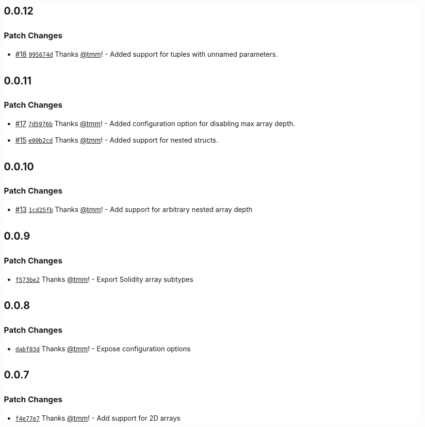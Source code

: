 ## 0.0.12

### Patch Changes

- [#18](https://github.com/wagmi-dev/abitype/pull/18) [`995674d`](https://github.com/wagmi-dev/abitype/commit/995674d6cf909124f7dc6f20587807ab349db7e2) Thanks [@tmm](https://github.com/tmm)! - Added support for tuples with unnamed parameters.

## 0.0.11

### Patch Changes

- [#17](https://github.com/wagmi-dev/abitype/pull/17) [`7d5976b`](https://github.com/wagmi-dev/abitype/commit/7d5976be1d01dc7f74095d6aa6501b48268e43aa) Thanks [@tmm](https://github.com/tmm)! - Added configuration option for disabling max array depth.

* [#15](https://github.com/wagmi-dev/abitype/pull/15) [`e00b2cd`](https://github.com/wagmi-dev/abitype/commit/e00b2cd92c3a62eb36c5883cb89abe7f80a7bbc1) Thanks [@tmm](https://github.com/tmm)! - Added support for nested structs.

## 0.0.10

### Patch Changes

- [#13](https://github.com/wagmi-dev/abitype/pull/13) [`1cd25fb`](https://github.com/wagmi-dev/abitype/commit/1cd25fb265d5d67e0bfdd3d93b54230cb4e18960) Thanks [@tmm](https://github.com/tmm)! - Add support for arbitrary nested array depth

## 0.0.9

### Patch Changes

- [`f573be2`](https://github.com/wagmi-dev/abitype/commit/f573be2f5cc826e9977ce21f2f9600c9cc8cf014) Thanks [@tmm](https://github.com/tmm)! - Export Solidity array subtypes

## 0.0.8

### Patch Changes

- [`dabf83d`](https://github.com/wagmi-dev/abitype/commit/dabf83d169a5bb8d86dad4b6afbae14c50f20c8d) Thanks [@tmm](https://github.com/tmm)! - Expose configuration options

## 0.0.7

### Patch Changes

- [`f4e77e7`](https://github.com/wagmi-dev/abitype/commit/f4e77e70dcc8b71141716a8847ef654008c2e36c) Thanks [@tmm](https://github.com/tmm)! - Add support for 2D arrays
